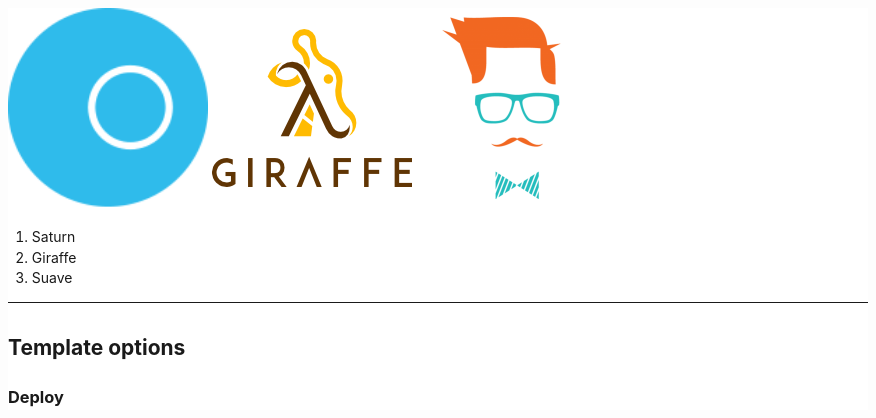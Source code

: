 <img src="images/saturn.png" style="width: 200px; background: white"  />
<img src="images/giraffe.png" style="width: 200px; background: white"  />
<img src="images/suave.png" style="width: 200px; background: white"  />

<br/>

1. Saturn
1. Giraffe
1. Suave

---

## Template options
### Deploy
